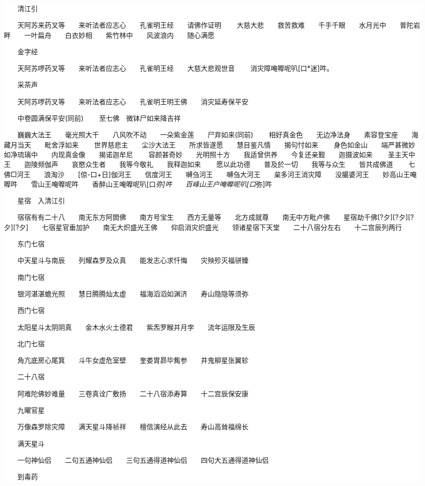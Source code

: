 　　清江引

　　天阿苏来药叉等　　来听法者应志心　　孔雀明王经　　请佛作证明
　　大慈大悲　　救苦救难　　千手千眼　　水月光中　　普陀岩畔　　一叶扁舟　　白衣妙相　　紫竹林中　　风波浪内　　随心满愿

　　金字经

　　天阿苏啰药叉等　　来听法者应志心　　孔雀明王经　　大慈大悲观世音
　　消灾障唵嚤呢叭[口*迷]吽。

　　采茶声

　　天阿苏啰药叉等　　来听法者应志心　　孔雀明王明王佛　　消灾延寿保平安

　　中卷圆满保平安(同前)
　　至七佛　微钵尸如来降吉祥

　　巍巍大法王　　毫光照大千　　八风吹不动　　一朵紫金莲　　尸弃如来(同前)
　　相好真金色　　无边净法身　　素容登宝座　　海藏月当天　　毗舍浮如来
　　世界慈悲主　　尘沙大法王　　所求皆遂愿　　慧目鉴凡情　　揭句忖如来
　　身色如金山　　端严甚微妙　　如净琉璃中　　内现真金像　　揭诺迦牟尼
　　容颜甚奇妙　　光明照十方　　我适曾供养　　今复还亲觐　　迦摄波如来
　　圣主天中王　　迦陵频伽声　　哀愍众生者　　我等今敬礼　　我释迦如来
　　愿以此功德　　普及於一切　　我等与众生　　皆共成佛道
　　七佛□河王　　浪淘沙　　[倞-口+日]伽河王　　信度河王　　嚩刍河王　　嚩刍大河王　　枲多河王消灾障　　没臈婆河王　　妙高山王唵嚤吽　　雪山王唵嚤呢吽　　香醉山王唵嚤呢叭[口*弥]吽　　百峰山王户唵嚤呢叭[口*弥]吽

　　星宿　入清江引

　　宿宿有有二十八　　南无东方阿閦佛　　南方号宝生　　西方无量等　　北方成就尊　　南无中方毗卢佛　　星宿劫千佛[?夕][?夕][?夕][?夕]　　七宿星官垂加护　　南无大炽盛光王佛　　仰启消灾炽盛光　　领诸星宿下天堂　　二十八宿分左右　　十二宫辰列两行

　　东门七宿

　　中天星斗与南辰　　列耀森罗及众真　　能发志心求忏悔　　灾殃殄灭福骈臻

　　南门七宿

　　银河湛湛蟾光照　　慧日腾腾灿太虚　　福海滔滔如渊济　　寿山隐隐等须弥

　　西门七宿

　　太阳星斗太阴阴真　　金木水火土德君　　紫炁罗睺并月孛　　流年运限及生辰

　　北门七宿

　　角亢底房心尾箕　　斗牛女虚危室壁　　奎娄胃昴毕觜参　　井鬼柳星张翼轸

　　二十八宿

　　阿难陀佛妙难量　　三卷真诠广敷扬　　二十八宿添寿算　　十二宫辰保安康

　　九曜官星

　　万像森罗除灾障　　满天星斗降祯祥　　檀信演经从此去　　寿山高耸福绵长

　　满天星斗

　　一句神仙侣　　二句五通神仙侣　　三句五通得道神仙侣　　四句大五通得道神仙侣

　　到毒药
